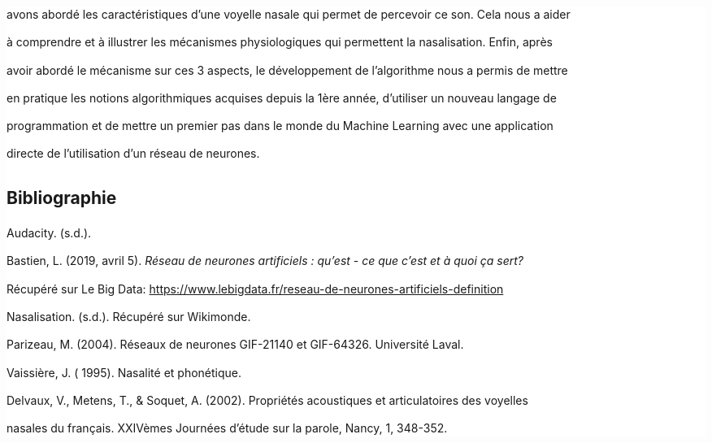 avons abordé les caractéristiques d’une voyelle nasale qui permet de percevoir ce son. Cela nous a aider

à comprendre et à illustrer les mécanismes physiologiques qui permettent la nasalisation. Enfin, après

avoir abordé le mécanisme sur ces 3 aspects, le développement de l’algorithme nous a permis de mettre

en pratique les notions algorithmiques acquises depuis la 1ère année, d’utiliser un nouveau langage de

programmation et de mettre un premier pas dans le monde du Machine Learning avec une application

directe de l’utilisation d’un réseau de neurones.

## Bibliographie

Audacity. (s.d.).

Bastien, L. (2019, avril 5). _Réseau de neurones artificiels : qu’est_ - _ce que c’est et à quoi ça sert?_

Récupéré sur Le Big Data: https://www.lebigdata.fr/reseau-de-neurones-artificiels-definition

Nasalisation. (s.d.). Récupéré sur Wikimonde.

Parizeau, M. (2004). Réseaux de neurones GIF-21140 et GIF-64326. Université Laval.

Vaissière, J. ( 1995). Nasalité et phonétique.

Delvaux, V., Metens, T., & Soquet, A. (2002). Propriétés acoustiques et articulatoires des voyelles

nasales du français. XXIVèmes Journées d’étude sur la parole, Nancy, 1, 348-352.
